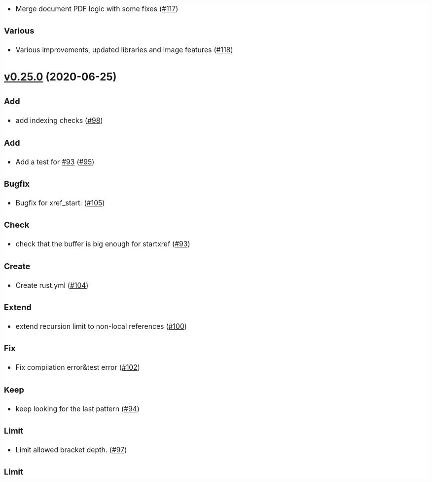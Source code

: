 * Merge document PDF logic with some fixes ([#117](https://github.com/J-F-Liu/lopdf/issues/117))

### Various

* Various improvements, updated libraries and image features ([#118](https://github.com/J-F-Liu/lopdf/issues/118))


<a name="v0.25.0"></a>
## [v0.25.0](https://github.com/J-F-Liu/lopdf/compare/v0.24.0...v0.25.0) (2020-06-25)

### Add

* add indexing checks ([#98](https://github.com/J-F-Liu/lopdf/issues/98))

### Add

* Add a test for [#93](https://github.com/J-F-Liu/lopdf/issues/93) ([#95](https://github.com/J-F-Liu/lopdf/issues/95))

### Bugfix

* Bugfix for xref_start. ([#105](https://github.com/J-F-Liu/lopdf/issues/105))

### Check

* check  that the buffer is big enough for startxref ([#93](https://github.com/J-F-Liu/lopdf/issues/93))

### Create

* Create rust.yml ([#104](https://github.com/J-F-Liu/lopdf/issues/104))

### Extend

* extend recursion limit to non-local references ([#100](https://github.com/J-F-Liu/lopdf/issues/100))

### Fix

* Fix compilation error&test error ([#102](https://github.com/J-F-Liu/lopdf/issues/102))

### Keep

* keep looking for the last pattern ([#94](https://github.com/J-F-Liu/lopdf/issues/94))

### Limit

* Limit allowed bracket depth. ([#97](https://github.com/J-F-Liu/lopdf/issues/97))

### Limit
